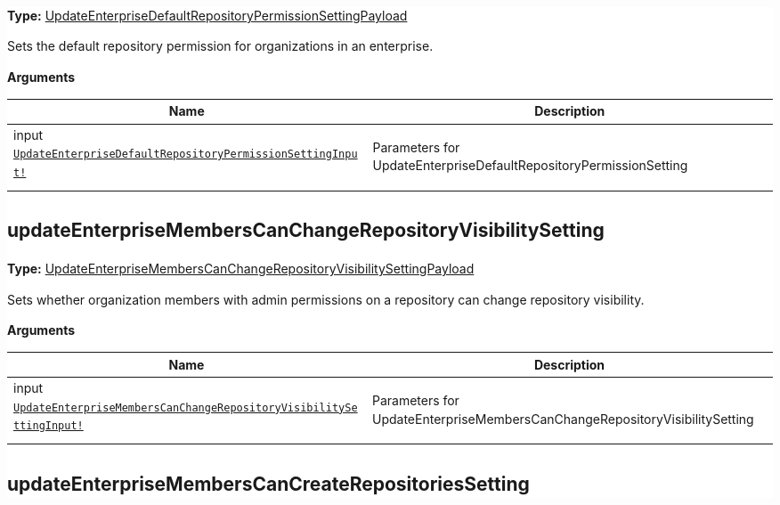**Type:** [UpdateEnterpriseDefaultRepositoryPermissionSettingPayload](/docusaurus-plugin-content-graphql/github-example/objects#updateenterprisedefaultrepositorypermissionsettingpayload)

Sets the default repository permission for organizations in an enterprise.

<p style={{ marginBottom: "0.4em" }}><strong>Arguments</strong></p>

<table>
<thead><tr><th>Name</th><th>Description</th></tr></thead>
<tbody>
<tr>
<td>
input<br />
<a href="/docusaurus-plugin-content-graphql/github-example/inputObjects#updateenterprisedefaultrepositorypermissionsettinginput"><code>UpdateEnterpriseDefaultRepositoryPermissionSettingInput!</code></a>
</td>
<td>
<p>Parameters for UpdateEnterpriseDefaultRepositoryPermissionSetting</p>
</td>
</tr>
</tbody>
</table>

## updateEnterpriseMembersCanChangeRepositoryVisibilitySetting

**Type:** [UpdateEnterpriseMembersCanChangeRepositoryVisibilitySettingPayload](/docusaurus-plugin-content-graphql/github-example/objects#updateenterprisememberscanchangerepositoryvisibilitysettingpayload)

Sets whether organization members with admin permissions on a repository can change repository visibility.

<p style={{ marginBottom: "0.4em" }}><strong>Arguments</strong></p>

<table>
<thead><tr><th>Name</th><th>Description</th></tr></thead>
<tbody>
<tr>
<td>
input<br />
<a href="/docusaurus-plugin-content-graphql/github-example/inputObjects#updateenterprisememberscanchangerepositoryvisibilitysettinginput"><code>UpdateEnterpriseMembersCanChangeRepositoryVisibilitySettingInput!</code></a>
</td>
<td>
<p>Parameters for UpdateEnterpriseMembersCanChangeRepositoryVisibilitySetting</p>
</td>
</tr>
</tbody>
</table>

## updateEnterpriseMembersCanCreateRepositoriesSetting

